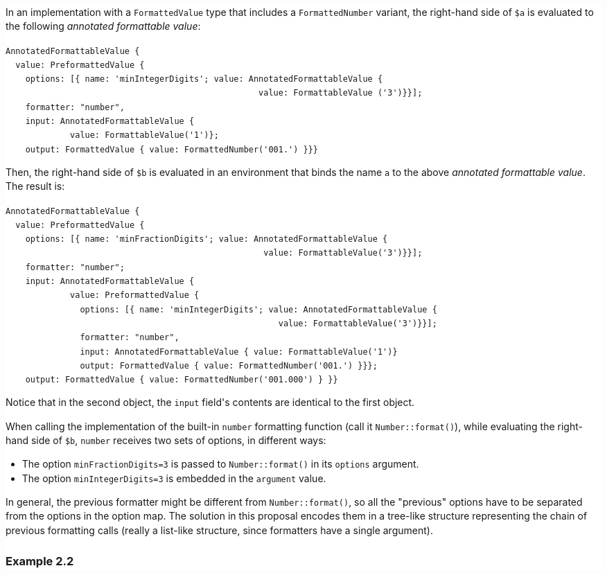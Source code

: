 In an implementation with a `FormattedValue` type
that includes a `FormattedNumber` variant,
the right-hand side of `$a` is evaluated to the following _annotated formattable value_:

```
AnnotatedFormattableValue {
  value: PreformattedValue {
    options: [{ name: 'minIntegerDigits'; value: AnnotatedFormattableValue {
                                                   value: FormattableValue ('3')}}];
    formatter: "number",
    input: AnnotatedFormattableValue {
             value: FormattableValue('1')};
    output: FormattedValue { value: FormattedNumber('001.') }}}
```

Then, the right-hand side of `$b` is evaluated
in an environment that binds the name `a`
to the above _annotated formattable value_.
The result is:
```
AnnotatedFormattableValue {
  value: PreformattedValue {
    options: [{ name: 'minFractionDigits'; value: AnnotatedFormattableValue {
                                                    value: FormattableValue('3')}}];
    formatter: "number";
    input: AnnotatedFormattableValue {
             value: PreformattedValue {
               options: [{ name: 'minIntegerDigits'; value: AnnotatedFormattableValue {
                                                       value: FormattableValue('3')}}];
               formatter: "number",
               input: AnnotatedFormattableValue { value: FormattableValue('1')}
               output: FormattedValue { value: FormattedNumber('001.') }}};
    output: FormattedValue { value: FormattedNumber('001.000') } }}
```

Notice that in the second object,
the `input` field's contents are identical to the first object.

When calling the implementation of the built-in `number`
formatting function (call it `Number::format()`),
while evaluating the right-hand side of `$b`,
`number` receives two sets of options, in different ways:
* The option `minFractionDigits=3` is passed to `Number::format()`
  in its `options` argument.
* The option `minIntegerDigits=3` is embedded in the `argument` value.

In general, the previous formatter might be different from
`Number::format()`, so all the "previous" options have to be
separated from the options in the option map.
The solution in this proposal encodes them in a tree-like structure
representing the chain of previous formatting calls
(really a list-like structure, since formatters have a single argument).

### Example 2.2
